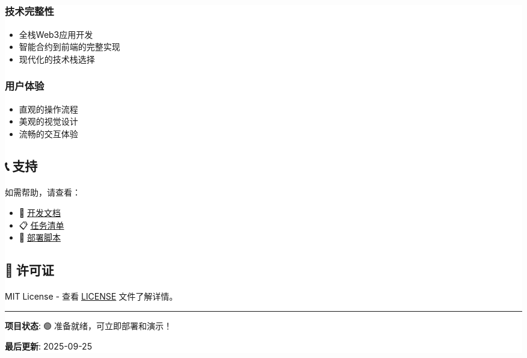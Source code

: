 ### 技术完整性
- 全栈Web3应用开发
- 智能合约到前端的完整实现
- 现代化的技术栈选择

### 用户体验
- 直观的操作流程
- 美观的视觉设计
- 流畅的交互体验

## 📞 支持

如需帮助，请查看：
- 📖 [开发文档](./GETTING_STARTED.md)
- 📋 [任务清单](./TODO.md)
- 🚀 [部署脚本](./deploy-to-monad.sh)

## 📄 许可证

MIT License - 查看 [LICENSE](LICENSE) 文件了解详情。

---

**项目状态**: 🟢 准备就绪，可立即部署和演示！

**最后更新**: 2025-09-25